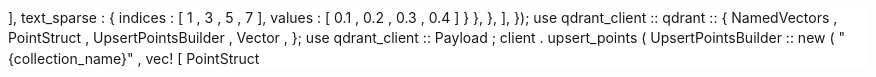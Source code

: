 ],
text_sparse
:
{
indices
:
[
1
,
3
,
5
,
7
],
values
:
[
0.1
,
0.2
,
0.3
,
0.4
]
}
},
},
],
});
use
qdrant_client
::
qdrant
::
{
NamedVectors
,
PointStruct
,
UpsertPointsBuilder
,
Vector
,
};
use
qdrant_client
::
Payload
;
client
.
upsert_points
(
UpsertPointsBuilder
::
new
(
"{collection_name}"
,
vec!
[
PointStruct